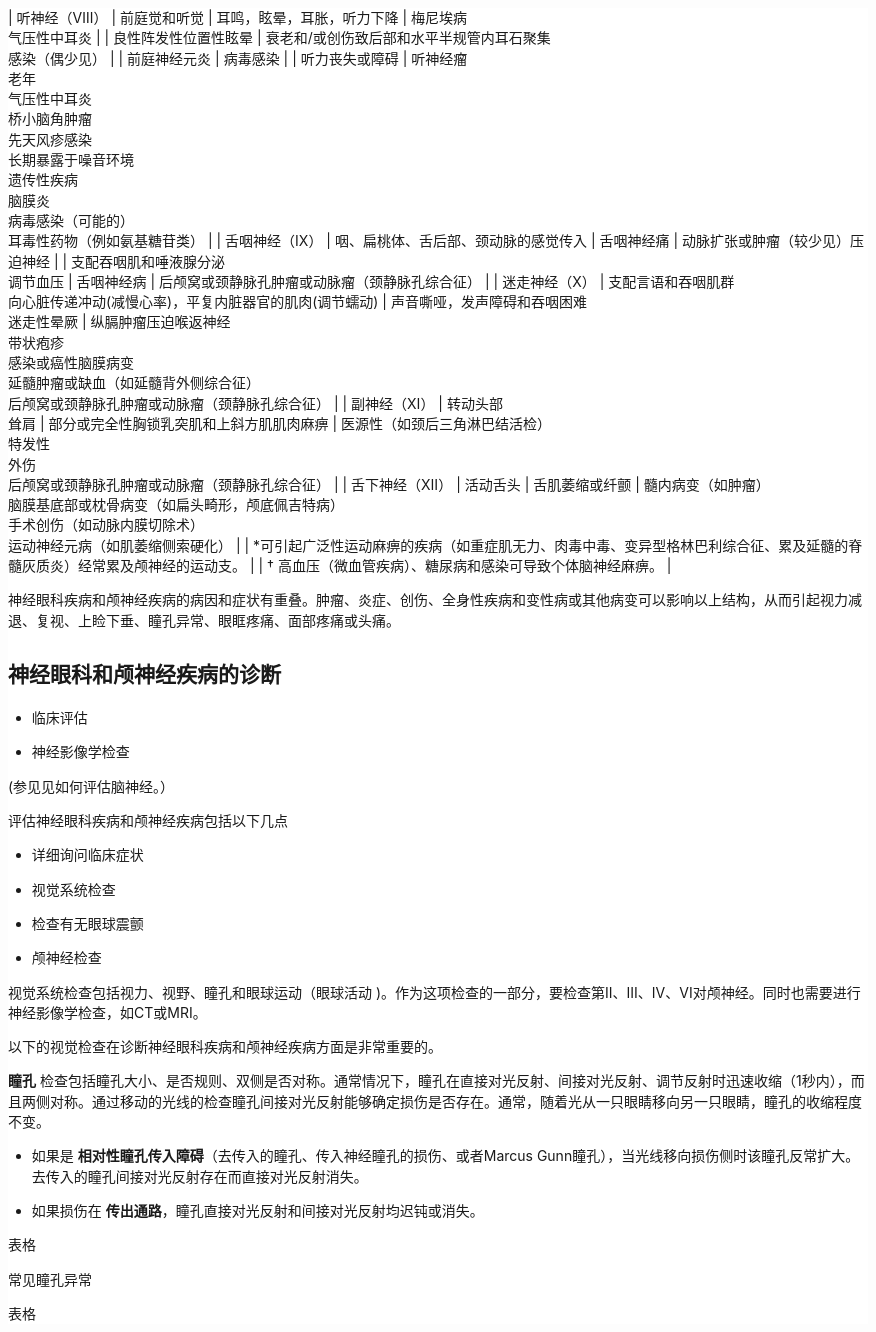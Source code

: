| 听神经（Ⅷ） | 前庭觉和听觉 | 耳鸣，眩晕，耳胀，听力下降 | 梅尼埃病<br>气压性中耳炎 |
| 良性阵发性位置性眩晕 | 衰老和/或创伤致后部和水平半规管内耳石聚集<br>感染（偶少见） |
| 前庭神经元炎 | 病毒感染 |
| 听力丧失或障碍 | 听神经瘤<br>老年<br>气压性中耳炎<br>桥小脑角肿瘤<br>先天风疹感染<br>长期暴露于噪音环境<br>遗传性疾病<br>脑膜炎<br>病毒感染（可能的）<br>耳毒性药物（例如氨基糖苷类） |
| 舌咽神经（Ⅸ） | 咽、扁桃体、舌后部、颈动脉的感觉传入 | 舌咽神经痛 | 动脉扩张或肿瘤（较少见）压迫神经 |
| 支配吞咽肌和唾液腺分泌<br>调节血压 | 舌咽神经病 | 后颅窝或颈静脉孔肿瘤或动脉瘤（颈静脉孔综合征） |
| 迷走神经（Ⅹ） | 支配言语和吞咽肌群<br>向心脏传递冲动(减慢心率)，平复内脏器官的肌肉(调节蠕动) | 声音嘶哑，发声障碍和吞咽困难<br>迷走性晕厥 | 纵膈肿瘤压迫喉返神经<br>带状疱疹<br>感染或癌性脑膜病变<br>延髓肿瘤或缺血（如延髓背外侧综合征）<br>后颅窝或颈静脉孔肿瘤或动脉瘤（颈静脉孔综合征） |
| 副神经（Ⅺ） | 转动头部<br>耸肩 | 部分或完全性胸锁乳突肌和上斜方肌肌肉麻痹 | 医源性（如颈后三角淋巴结活检）<br>特发性<br>外伤<br>后颅窝或颈静脉孔肿瘤或动脉瘤（颈静脉孔综合征） |
| 舌下神经（Ⅻ） | 活动舌头 | 舌肌萎缩或纤颤 | 髓内病变（如肿瘤） <br>脑膜基底部或枕骨病变（如扁头畸形，颅底佩吉特病）<br>手术创伤（如动脉内膜切除术）<br>运动神经元病（如肌萎缩侧索硬化） |
| \*可引起广泛性运动麻痹的疾病（如重症肌无力、肉毒中毒、变异型格林巴利综合征、累及延髓的脊髓灰质炎）经常累及颅神经的运动支。 |
| † 高血压（微血管疾病）、糖尿病和感染可导致个体脑神经麻痹。 |

神经眼科疾病和颅神经疾病的病因和症状有重叠。肿瘤、炎症、创伤、全身性疾病和变性病或其他病变可以影响以上结构，从而引起视力减退、复视、上睑下垂、瞳孔异常、眼眶疼痛、面部疼痛或头痛。

## 神经眼科和颅神经疾病的诊断

- 临床评估

- 神经影像学检查


(参见见如何评估脑神经。）

评估神经眼科疾病和颅神经疾病包括以下几点

- 详细询问临床症状

- 视觉系统检查

- 检查有无眼球震颤

- 颅神经检查


视觉系统检查包括视力、视野、瞳孔和眼球运动（眼球活动 )。作为这项检查的一部分，要检查第II、Ⅲ、Ⅳ、VI对颅神经。同时也需要进行神经影像学检查，如CT或MRI。

以下的视觉检查在诊断神经眼科疾病和颅神经疾病方面是非常重要的。

**瞳孔** 检查包括瞳孔大小、是否规则、双侧是否对称。通常情况下，瞳孔在直接对光反射、间接对光反射、调节反射时迅速收缩（1秒内），而且两侧对称。通过移动的光线的检查瞳孔间接对光反射能够确定损伤是否存在。通常，随着光从一只眼睛移向另一只眼睛，瞳孔的收缩程度不变。

- 如果是 **相对性瞳孔传入障碍**（去传入的瞳孔、传入神经瞳孔的损伤、或者Marcus Gunn瞳孔），当光线移向损伤侧时该瞳孔反常扩大。去传入的瞳孔间接对光反射存在而直接对光反射消失。

- 如果损伤在 **传出通路**，瞳孔直接对光反射和间接对光反射均迟钝或消失。


表格

常见瞳孔异常

表格
